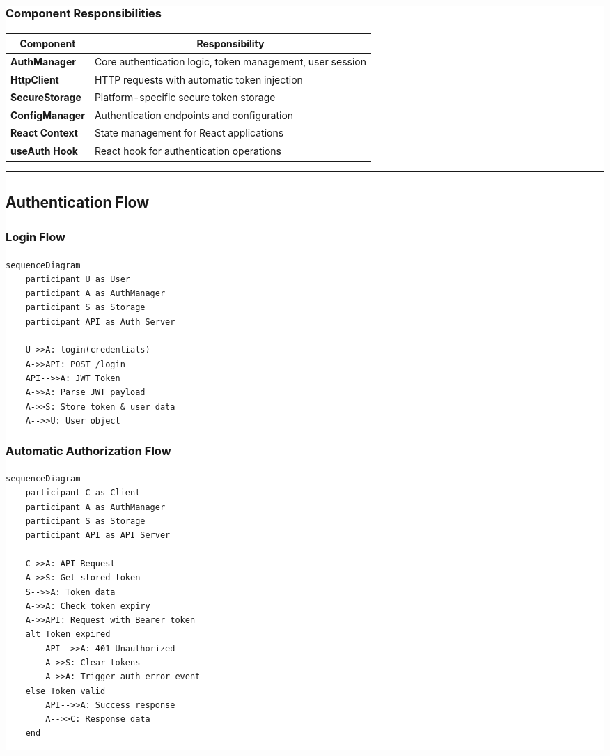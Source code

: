 ### Component Responsibilities

| Component | Responsibility |
|-----------|----------------|
| **AuthManager** | Core authentication logic, token management, user session |
| **HttpClient** | HTTP requests with automatic token injection |
| **SecureStorage** | Platform-specific secure token storage |
| **ConfigManager** | Authentication endpoints and configuration |
| **React Context** | State management for React applications |
| **useAuth Hook** | React hook for authentication operations |

---

## Authentication Flow

### Login Flow

```mermaid
sequenceDiagram
    participant U as User
    participant A as AuthManager
    participant S as Storage
    participant API as Auth Server
    
    U->>A: login(credentials)
    A->>API: POST /login
    API-->>A: JWT Token
    A->>A: Parse JWT payload
    A->>S: Store token & user data
    A-->>U: User object
```

### Automatic Authorization Flow

```mermaid
sequenceDiagram
    participant C as Client
    participant A as AuthManager
    participant S as Storage
    participant API as API Server
    
    C->>A: API Request
    A->>S: Get stored token
    S-->>A: Token data
    A->>A: Check token expiry
    A->>API: Request with Bearer token
    alt Token expired
        API-->>A: 401 Unauthorized
        A->>S: Clear tokens
        A->>A: Trigger auth error event
    else Token valid
        API-->>A: Success response
        A-->>C: Response data
    end
```

---